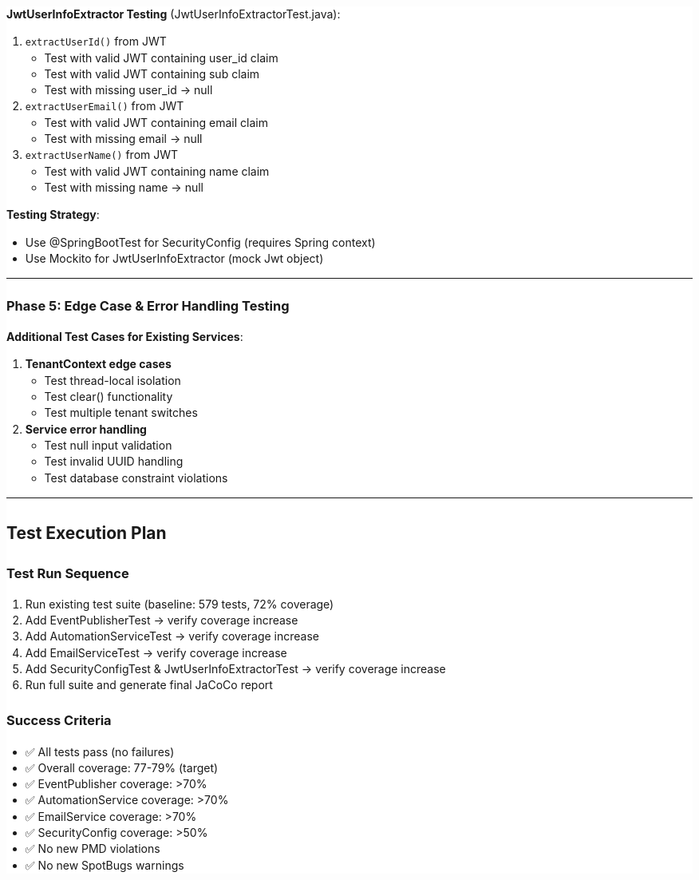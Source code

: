 **JwtUserInfoExtractor Testing** (JwtUserInfoExtractorTest.java):
1. `extractUserId()` from JWT
   - Test with valid JWT containing user_id claim
   - Test with valid JWT containing sub claim
   - Test with missing user_id → null
2. `extractUserEmail()` from JWT
   - Test with valid JWT containing email claim
   - Test with missing email → null
3. `extractUserName()` from JWT
   - Test with valid JWT containing name claim
   - Test with missing name → null

**Testing Strategy**:
- Use @SpringBootTest for SecurityConfig (requires Spring context)
- Use Mockito for JwtUserInfoExtractor (mock Jwt object)

---

### Phase 5: Edge Case & Error Handling Testing

**Additional Test Cases for Existing Services**:
1. **TenantContext edge cases**
   - Test thread-local isolation
   - Test clear() functionality
   - Test multiple tenant switches
2. **Service error handling**
   - Test null input validation
   - Test invalid UUID handling
   - Test database constraint violations

---

## Test Execution Plan

### Test Run Sequence
1. Run existing test suite (baseline: 579 tests, 72% coverage)
2. Add EventPublisherTest → verify coverage increase
3. Add AutomationServiceTest → verify coverage increase
4. Add EmailServiceTest → verify coverage increase
5. Add SecurityConfigTest & JwtUserInfoExtractorTest → verify coverage increase
6. Run full suite and generate final JaCoCo report

### Success Criteria
- ✅ All tests pass (no failures)
- ✅ Overall coverage: 77-79% (target)
- ✅ EventPublisher coverage: >70%
- ✅ AutomationService coverage: >70%
- ✅ EmailService coverage: >70%
- ✅ SecurityConfig coverage: >50%
- ✅ No new PMD violations
- ✅ No new SpotBugs warnings
